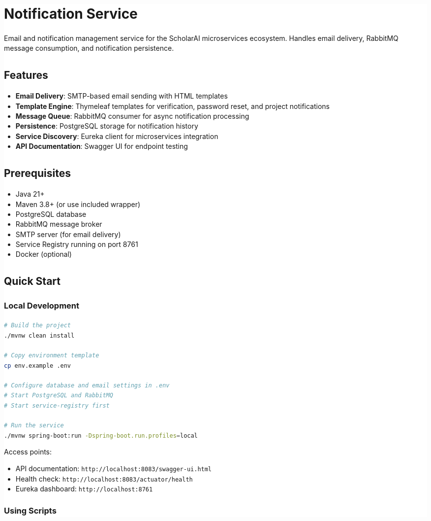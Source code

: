 # Notification Service

Email and notification management service for the ScholarAI microservices ecosystem. Handles email delivery, RabbitMQ message consumption, and notification persistence.

## Features

- **Email Delivery**: SMTP-based email sending with HTML templates
- **Template Engine**: Thymeleaf templates for verification, password reset, and project notifications
- **Message Queue**: RabbitMQ consumer for async notification processing
- **Persistence**: PostgreSQL storage for notification history
- **Service Discovery**: Eureka client for microservices integration
- **API Documentation**: Swagger UI for endpoint testing

## Prerequisites

- Java 21+
- Maven 3.8+ (or use included wrapper)
- PostgreSQL database
- RabbitMQ message broker
- SMTP server (for email delivery)
- Service Registry running on port 8761
- Docker (optional)

## Quick Start

### Local Development

```bash
# Build the project
./mvnw clean install

# Copy environment template
cp env.example .env

# Configure database and email settings in .env
# Start PostgreSQL and RabbitMQ
# Start service-registry first

# Run the service
./mvnw spring-boot:run -Dspring-boot.run.profiles=local
```

Access points:
- API documentation: `http://localhost:8083/swagger-ui.html`
- Health check: `http://localhost:8083/actuator/health`
- Eureka dashboard: `http://localhost:8761`

### Using Scripts
